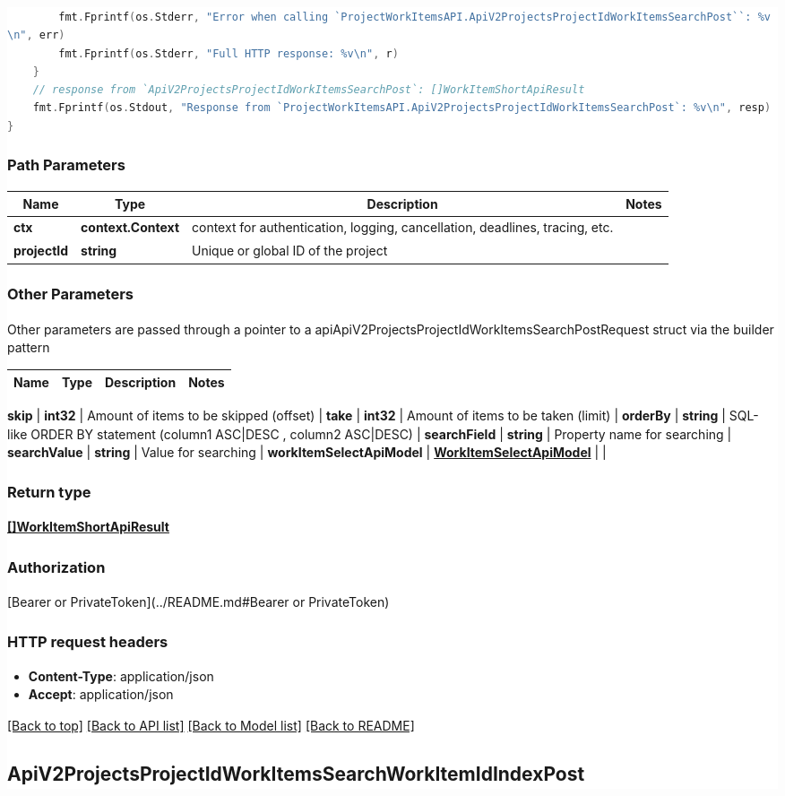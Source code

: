 ```go
		fmt.Fprintf(os.Stderr, "Error when calling `ProjectWorkItemsAPI.ApiV2ProjectsProjectIdWorkItemsSearchPost``: %v\n", err)
		fmt.Fprintf(os.Stderr, "Full HTTP response: %v\n", r)
	}
	// response from `ApiV2ProjectsProjectIdWorkItemsSearchPost`: []WorkItemShortApiResult
	fmt.Fprintf(os.Stdout, "Response from `ProjectWorkItemsAPI.ApiV2ProjectsProjectIdWorkItemsSearchPost`: %v\n", resp)
}
```

### Path Parameters


Name | Type | Description  | Notes
------------- | ------------- | ------------- | -------------
**ctx** | **context.Context** | context for authentication, logging, cancellation, deadlines, tracing, etc.
**projectId** | **string** | Unique or global ID of the project | 

### Other Parameters

Other parameters are passed through a pointer to a apiApiV2ProjectsProjectIdWorkItemsSearchPostRequest struct via the builder pattern


Name | Type | Description  | Notes
------------- | ------------- | ------------- | -------------

 **skip** | **int32** | Amount of items to be skipped (offset) | 
 **take** | **int32** | Amount of items to be taken (limit) | 
 **orderBy** | **string** | SQL-like  ORDER BY statement (column1 ASC|DESC , column2 ASC|DESC) | 
 **searchField** | **string** | Property name for searching | 
 **searchValue** | **string** | Value for searching | 
 **workItemSelectApiModel** | [**WorkItemSelectApiModel**](WorkItemSelectApiModel.md) |  | 

### Return type

[**[]WorkItemShortApiResult**](WorkItemShortApiResult.md)

### Authorization

[Bearer or PrivateToken](../README.md#Bearer or PrivateToken)

### HTTP request headers

- **Content-Type**: application/json
- **Accept**: application/json

[[Back to top]](#) [[Back to API list]](../README.md#documentation-for-api-endpoints)
[[Back to Model list]](../README.md#documentation-for-models)
[[Back to README]](../README.md)


## ApiV2ProjectsProjectIdWorkItemsSearchWorkItemIdIndexPost
